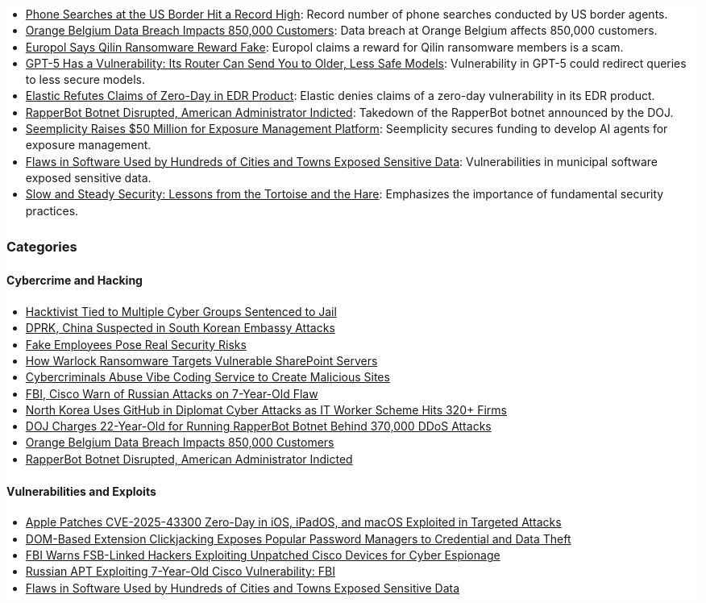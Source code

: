 - [Phone Searches at the US Border Hit a Record High](https://www.wired.com/story/phone-searches-at-the-us-border-hit-a-record-high/): Record number of phone searches conducted by US border agents.
- [Orange Belgium Data Breach Impacts 850,000 Customers](https://www.securityweek.com/orange-belgium-data-breach-impacts-850000-customers/): Data breach at Orange Belgium affects 850,000 customers.
- [Europol Says Qilin Ransomware Reward Fake](https://www.securityweek.com/europol-says-qilin-ransomware-reward-fake/): Europol claims a reward for Qilin ransomware members is a scam.
- [GPT-5 Has a Vulnerability: Its Router Can Send You to Older, Less Safe Models](https://www.securityweek.com/gpt-5-has-a-vulnerability-it-may-not-be-gpt-5-answering-your-call/): Vulnerability in GPT-5 could redirect queries to less secure models.
- [Elastic Refutes Claims of Zero-Day in EDR Product](https://www.securityweek.com/elastic-refutes-claims-of-zero-day-in-edr-product/): Elastic denies claims of a zero-day vulnerability in its EDR product.
- [RapperBot Botnet Disrupted, American Administrator Indicted](https://www.securityweek.com/rapperbot-botnet-disrupted-american-administrator-indicted/): Takedown of the RapperBot botnet announced by the DOJ.
- [Seemplicity Raises $50 Million for Exposure Management Platform](https://www.securityweek.com/seemplicity-raises-50-million-for-exposure-management-platform/): Seemplicity secures funding to develop AI agents for exposure management.
- [Flaws in Software Used by Hundreds of Cities and Towns Exposed Sensitive Data](https://www.securityweek.com/flaws-in-software-used-by-hundreds-of-cities-and-towns-exposed-sensitive-data/): Vulnerabilities in municipal software exposed sensitive data.
- [Slow and Steady Security: Lessons from the Tortoise and the Hare](https://www.securityweek.com/slow-and-steady-security-lessons-from-the-tortoise-and-the-hare/): Emphasizes the importance of fundamental security practices.

### Categories

#### Cybercrime and Hacking
- [Hacktivist Tied to Multiple Cyber Groups Sentenced to Jail](https://www.darkreading.com/cyberattacks-data-breaches/hacktivist-sentenced-jail)
- [DPRK, China Suspected in South Korean Embassy Attacks](https://www.darkreading.com/cyberattacks-data-breaches/china-dprk-south-korean-embassy-attacks)
- [Fake Employees Pose Real Security Risks](https://www.darkreading.com/cyberattacks-data-breaches/fake-employees-pose-real-security-risks)
- [How Warlock Ransomware Targets Vulnerable SharePoint Servers](https://www.darkreading.com/vulnerabilities-threats/warlock-ransomware-targets-vulnerable-sharepoint-servers)
- [Cybercriminals Abuse Vibe Coding Service to Create Malicious Sites](https://www.darkreading.com/cyberattacks-data-breaches/cybercriminals-abuse-vibe-coding-service-malicious-sites)
- [FBI, Cisco Warn of Russian Attacks on 7-Year-Old Flaw](https://www.darkreading.com/cyberattacks-data-breaches/fbi-cisco-warn-russian-attacks-7-year-old-flaw)
- [North Korea Uses GitHub in Diplomat Cyber Attacks as IT Worker Scheme Hits 320+ Firms](https://thehackernews.com/2025/08/north-korea-uses-github-in-diplomat.html)
- [DOJ Charges 22-Year-Old for Running RapperBot Botnet Behind 370,000 DDoS Attacks](https://thehackernews.com/2025/08/doj-charges-22-year-old-for-running.html)
- [Orange Belgium Data Breach Impacts 850,000 Customers](https://www.securityweek.com/orange-belgium-data-breach-impacts-850000-customers/)
- [RapperBot Botnet Disrupted, American Administrator Indicted](https://www.securityweek.com/rapperbot-botnet-disrupted-american-administrator-indicted/)

#### Vulnerabilities and Exploits
- [Apple Patches CVE-2025-43300 Zero-Day in iOS, iPadOS, and macOS Exploited in Targeted Attacks](https://thehackernews.com/2025/08/apple-patches-cve-2025-43300-zero-day.html)
- [DOM-Based Extension Clickjacking Exposes Popular Password Managers to Credential and Data Theft](https://thehackernews.com/2025/08/dom-based-extension-clickjacking.html)
- [FBI Warns FSB-Linked Hackers Exploiting Unpatched Cisco Devices for Cyber Espionage](https://thehackernews.com/2025/08/fbi-warns-russian-fsb-linked-hackers.html)
- [Russian APT Exploiting 7-Year-Old Cisco Vulnerability: FBI](https://www.securityweek.com/russian-apt-exploiting-7-year-old-cisco-vulnerability-fbi/)
- [Flaws in Software Used by Hundreds of Cities and Towns Exposed Sensitive Data](https://www.securityweek.com/flaws-in-software-used-by-hundreds-of-cities-and-towns-exposed-sensitive-data/)
